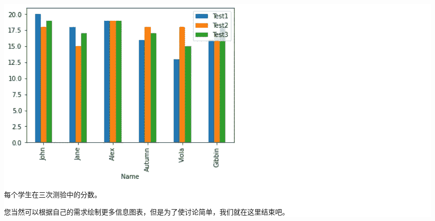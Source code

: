 ![](img/dade647b8da2b989a236a2b3316eccfe.png)

每个学生在三次测验中的分数。

您当然可以根据自己的需求绘制更多信息图表，但是为了使讨论简单，我们就在这里结束吧。